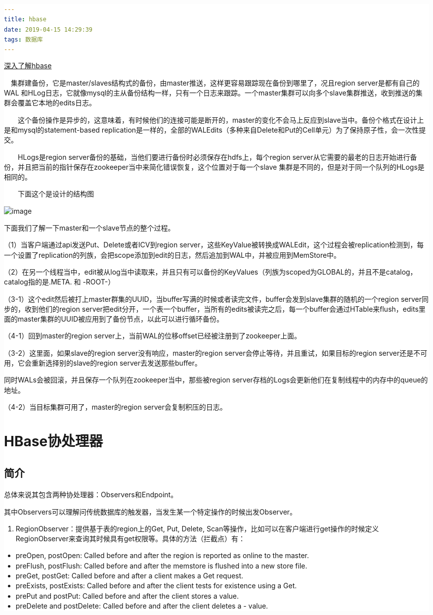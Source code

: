 ```yaml
---
title: hbase
date: 2019-04-15 14:29:39
tags: 数据库
---
```


[深入了解hbase](https://blog.csdn.net/wyz0516071128/article/details/81093832)

　集群建备份，它是master/slaves结构式的备份，由master推送，这样更容易跟踪现在备份到哪里了，况且region server是都有自己的WAL 和HLog日志，它就像mysql的主从备份结构一样，只有一个日志来跟踪。一个master集群可以向多个slave集群推送，收到推送的集群会覆盖它本地的edits日志。

　　这个备份操作是异步的，这意味着，有时候他们的连接可能是断开的，master的变化不会马上反应到slave当中。备份个格式在设计上是和mysql的statement-based replication是一样的，全部的WALEdits（多种来自Delete和Put的Cell单元）为了保持原子性，会一次性提交。

　　HLogs是region server备份的基础，当他们要进行备份时必须保存在hdfs上，每个region server从它需要的最老的日志开始进行备份，并且把当前的指针保存在zookeeper当中来简化错误恢复，这个位置对于每一个slave 集群是不同的，但是对于同一个队列的HLogs是相同的。

　　下面这个是设计的结构图

![image](http://490.github.io/images/20190415_143023.png)

下面我们了解一下master和一个slave节点的整个过程。

（1）当客户端通过api发送Put、Delete或者ICV到region server，这些KeyValue被转换成WALEdit，这个过程会被replication检测到，每一个设置了replication的列族，会把scope添加到edit的日志，然后追加到WAL中，并被应用到MemStore中。

（2）在另一个线程当中，edit被从log当中读取来，并且只有可以备份的KeyValues（列族为scoped为GLOBAL的，并且不是catalog，catalog指的是.META. 和 -ROOT-）

（3-1）这个edit然后被打上master群集的UUID，当buffer写满的时候或者读完文件，buffer会发到slave集群的随机的一个region server同步的，收到他们的region server把edit分开，一个表一个buffer，当所有的edits被读完之后，每一个buffer会通过HTable来flush，edits里面的master集群的UUID被应用到了备份节点，以此可以进行循环备份。

（4-1）回到master的region server上，当前WAL的位移offset已经被注册到了zookeeper上面。

（3-2）这里面，如果slave的region server没有响应，master的region server会停止等待，并且重试，如果目标的region server还是不可用，它会重新选择别的slave的region server去发送那些buffer。

同时WALs会被回滚，并且保存一个队列在zookeeper当中，那些被region server存档的Logs会更新他们在复制线程中的内存中的queue的地址。

（4-2）当目标集群可用了，master的region server会复制积压的日志。


# HBase协处理器


## 简介

总体来说其包含两种协处理器：Observers和Endpoint。

其中Observers可以理解问传统数据库的触发器，当发生某一个特定操作的时候出发Observer。

1.  RegionObserver：提供基于表的region上的Get, Put, Delete, Scan等操作，比如可以在客户端进行get操作的时候定义RegionObserver来查询其时候具有get权限等。具体的方法（拦截点）有：
- preOpen, postOpen: Called before and after the region is reported as online to the master. 
- preFlush, postFlush: Called before and after the memstore is flushed into a new store file.
- preGet, postGet: Called before and after a client makes a  Get request.
- preExists, postExists: Called before and after the client tests for existence using a Get.
- prePut and postPut:  Called before and after the client stores a value.
- preDelete and postDelete: Called before and after the client deletes a - value.
